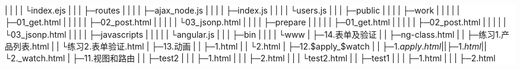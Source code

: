 |     |    |      |   └index.ejs
|     |    |      ├─routes
|     |    |      |   ├─ajax_node.js
|     |    |      |   ├─index.js
|     |    |      |   └users.js
|     |    |      ├─public
|     |    |      |   ├─work
|     |    |      |   |  ├─01_get.html
|     |    |      |   |  ├─02_post.html
|     |    |      |   |  └03_jsonp.html
|     |    |      |   ├─prepare
|     |    |      |   |    ├─01_get.html
|     |    |      |   |    ├─02_post.html
|     |    |      |   |    └03_jsonp.html
|     |    |      |   ├─javascripts
|     |    |      |   |      └angular.js
|     |    |      ├─bin
|     |    |      |  └www
|     ├─14.表单及验证
|     |    ├─ng-class.html
|     |    ├─练习1.产品列表.html
|     |    └练习2.表单验证.html
|     ├─13.动画
|     |   ├─1.html
|     |   └2.html
|     ├─12.$apply_$watch
|     |        ├─1.$apply.html
|     |        ├─1.html
|     |        └2.$_watch.html
|     ├─11.视图和路由
|     |    ├─test2
|     |    |   ├─1.html
|     |    |   ├─2.html
|     |    |   └test2.html
|     |    ├─test1
|     |    |   ├─1.html
|     |    |   ├─2.html